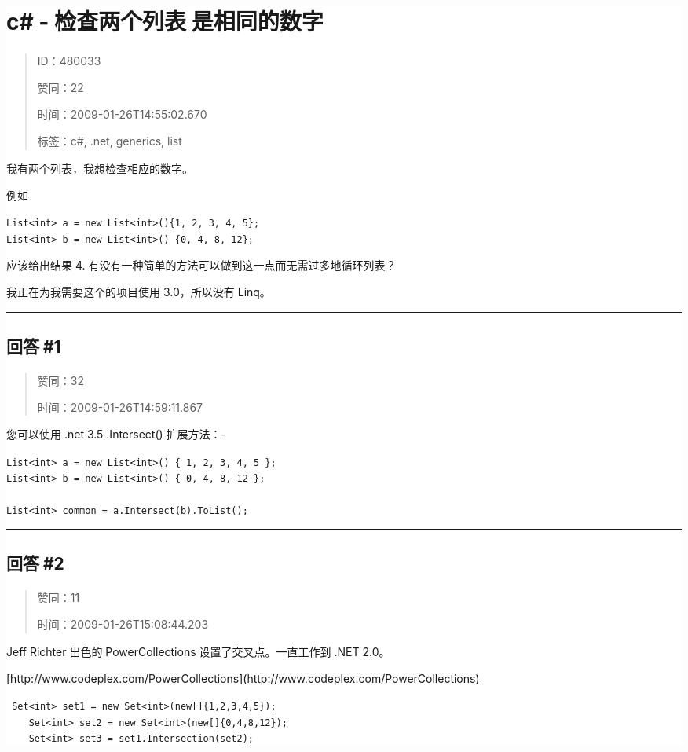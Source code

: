 # c# - 检查两个列表 是相同的数字

> ID：480033
> 
> 赞同：22
> 
> 时间：2009-01-26T14:55:02.670
> 
> 标签：c#, .net, generics, list

我有两个列表，我想检查相应的数字。

例如

```
List<int> a = new List<int>(){1, 2, 3, 4, 5};
List<int> b = new List<int>() {0, 4, 8, 12}; 
```

应该给出结果 4\. 有没有一种简单的方法可以做到这一点而无需过多地循环列表？

我正在为我需要这个的项目使用 3.0，所以没有 Linq。

* * *

## 回答 #1

> 赞同：32
> 
> 时间：2009-01-26T14:59:11.867

您可以使用 .net 3.5 .Intersect() 扩展方法：-

```
List<int> a = new List<int>() { 1, 2, 3, 4, 5 };
List<int> b = new List<int>() { 0, 4, 8, 12 };

List<int> common = a.Intersect(b).ToList(); 
```

* * *

## 回答 #2

> 赞同：11
> 
> 时间：2009-01-26T15:08:44.203

Jeff Richter 出色的 PowerCollections 设置了交叉点。一直工作到 .NET 2.0。

[http://www.codeplex.com/PowerCollections](http://www.codeplex.com/PowerCollections)

```
 Set<int> set1 = new Set<int>(new[]{1,2,3,4,5});
    Set<int> set2 = new Set<int>(new[]{0,4,8,12});
    Set<int> set3 = set1.Intersection(set2); 
```
